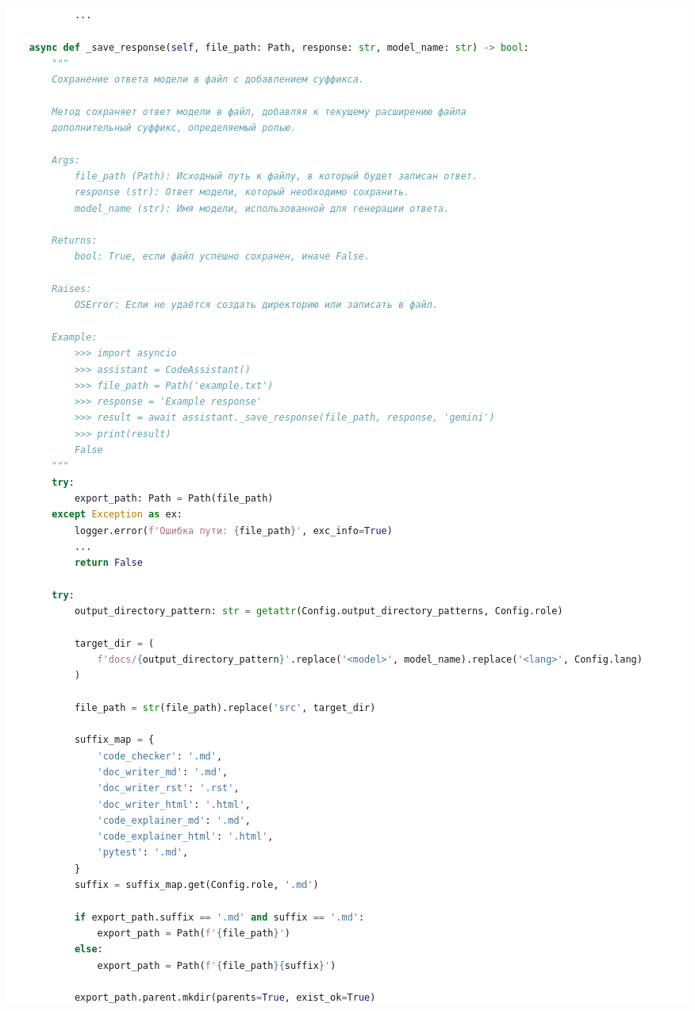 ```python
            ...

    async def _save_response(self, file_path: Path, response: str, model_name: str) -> bool:
        """
        Сохранение ответа модели в файл с добавлением суффикса.

        Метод сохраняет ответ модели в файл, добавляя к текущему расширению файла
        дополнительный суффикс, определяемый ролью.

        Args:
            file_path (Path): Исходный путь к файлу, в который будет записан ответ.
            response (str): Ответ модели, который необходимо сохранить.
            model_name (str): Имя модели, использованной для генерации ответа.

        Returns:
            bool: True, если файл успешно сохранен, иначе False.

        Raises:
            OSError: Если не удаётся создать директорию или записать в файл.
        
        Example:
            >>> import asyncio
            >>> assistant = CodeAssistant()
            >>> file_path = Path('example.txt')
            >>> response = 'Example response'
            >>> result = await assistant._save_response(file_path, response, 'gemini')
            >>> print(result)
            False
        """
        try:
            export_path: Path = Path(file_path)
        except Exception as ex:
            logger.error(f'Ошибка пути: {file_path}', exc_info=True)
            ...
            return False

        try:
            output_directory_pattern: str = getattr(Config.output_directory_patterns, Config.role)

            target_dir = (
                f'docs/{output_directory_pattern}'.replace('<model>', model_name).replace('<lang>', Config.lang)
            )

            file_path = str(file_path).replace('src', target_dir)

            suffix_map = {
                'code_checker': '.md',
                'doc_writer_md': '.md',
                'doc_writer_rst': '.rst',
                'doc_writer_html': '.html',
                'code_explainer_md': '.md',
                'code_explainer_html': '.html',
                'pytest': '.md',
            }
            suffix = suffix_map.get(Config.role, '.md')

            if export_path.suffix == '.md' and suffix == '.md':
                export_path = Path(f'{file_path}')
            else:
                export_path = Path(f'{file_path}{suffix}')

            export_path.parent.mkdir(parents=True, exist_ok=True)
```